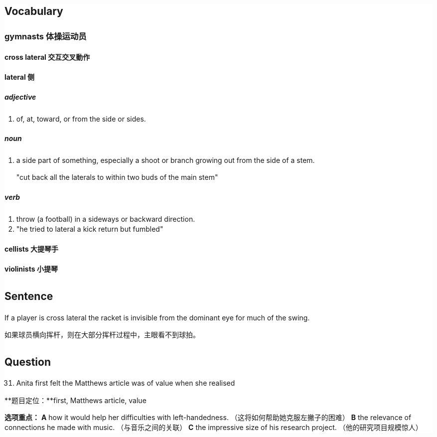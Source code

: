 ## Vocabulary

### gymnasts 体操运动员





#### cross lateral **交互交叉動作**



#### lateral 侧

##### *adjective*

1. of, at, toward, or from the side or sides.

##### *noun*

1. a side part of something, especially a shoot or branch growing out from the side of a stem.

   "cut back all the laterals to within two buds of the main stem"

##### *verb*

1. throw (a football) in a sideways or backward direction.
2. "he tried to lateral a kick return but fumbled"





#### cellists 大提琴手



#### violinists  小提琴



## Sentence

If a player is cross lateral the racket is invisible from the dominant eye for much of the swing.

如果球员横向挥杆，则在大部分挥杆过程中，主眼看不到球拍。





## Question



31. Anita first felt the Matthews article was of value when she realised

**题目定位：**first, Matthews article, value

**选项重点：**
**A** how it would help her difficulties with left-handedness. （这将如何帮助她克服左撇子的困难）
**B** the relevance of connections he made with music. （与音乐之间的关联）
**C** the impressive size of his research project. （他的研究项目规模惊人）
